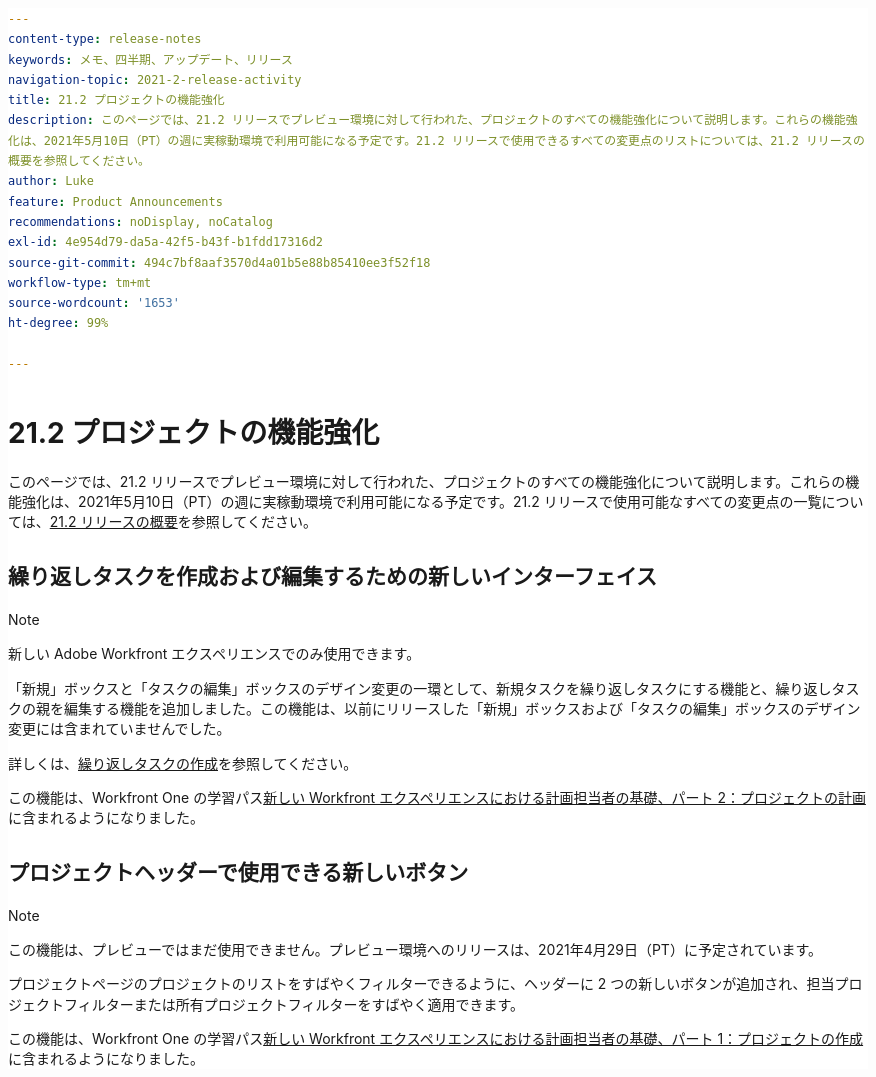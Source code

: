 ```yaml
---
content-type: release-notes
keywords: メモ、四半期、アップデート、リリース
navigation-topic: 2021-2-release-activity
title: 21.2 プロジェクトの機能強化
description: このページでは、21.2 リリースでプレビュー環境に対して行われた、プロジェクトのすべての機能強化について説明します。これらの機能強化は、2021年5月10日（PT）の週に実稼動環境で利用可能になる予定です。21.2 リリースで使用できるすべての変更点のリストについては、21.2 リリースの概要を参照してください。
author: Luke
feature: Product Announcements
recommendations: noDisplay, noCatalog
exl-id: 4e954d79-da5a-42f5-b43f-b1fdd17316d2
source-git-commit: 494c7bf8aaf3570d4a01b5e88b85410ee3f52f18
workflow-type: tm+mt
source-wordcount: '1653'
ht-degree: 99%

---
```


# 21.2 プロジェクトの機能強化

このページでは、21.2 リリースでプレビュー環境に対して行われた、プロジェクトのすべての機能強化について説明します。これらの機能強化は、2021年5月10日（PT）の週に実稼動環境で利用可能になる予定です。21.2 リリースで使用可能なすべての変更点の一覧については、[21.2 リリースの概要](../../../product-announcements/product-releases/21.2-release-activity/21-2-release-overview.md)を参照してください。

## 繰り返しタスクを作成および編集するための新しいインターフェイス

>[!NOTE]
>
>新しい Adobe Workfront エクスペリエンスでのみ使用できます。

「新規」ボックスと「タスクの編集」ボックスのデザイン変更の一環として、新規タスクを繰り返しタスクにする機能と、繰り返しタスクの親を編集する機能を追加しました。この機能は、以前にリリースした「新規」ボックスおよび「タスクの編集」ボックスのデザイン変更には含まれていませんでした。

詳しくは、[繰り返しタスクの作成](../../../manage-work/tasks/create-tasks/create-recurring-tasks.md)を参照してください。

この機能は、Workfront One の学習パス[新しい Workfront エクスペリエンスにおける計画担当者の基礎、パート 2：プロジェクトの計画](https://one.workfront.com/s/learningpath3/planner-fundamentals-for-the-new-workfront-experience-part-2-plan-a-project-MCDUWIMXC3JRAAFGHX7QYIN2BVDI)に含まれるようになりました。

## プロジェクトヘッダーで使用できる新しいボタン

>[!NOTE]
>
>この機能は、プレビューではまだ使用できません。プレビュー環境へのリリースは、2021年4月29日（PT）に予定されています。

プロジェクトページのプロジェクトのリストをすばやくフィルターできるように、ヘッダーに 2 つの新しいボタンが追加され、担当プロジェクトフィルターまたは所有プロジェクトフィルターをすばやく適用できます。

この機能は、Workfront One の学習パス[新しい Workfront エクスペリエンスにおける計画担当者の基礎、パート 1：プロジェクトの作成](https://one.workfront.com/s/learningpath5/planner-fundamentals-for-the-new-workfront-experience-MCTOONVRZDLRD3FAIX6SQYSUAHDE)に含まれるようになりました。
